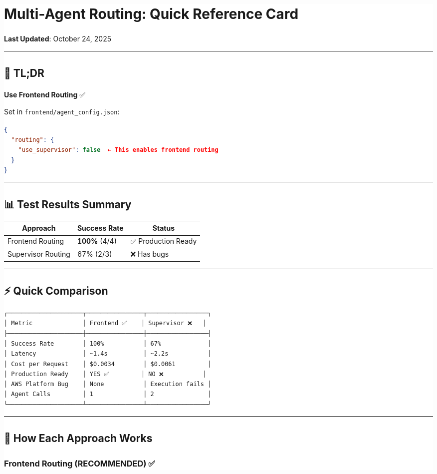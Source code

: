 # Multi-Agent Routing: Quick Reference Card

**Last Updated**: October 24, 2025

---

## 🎯 TL;DR

**Use Frontend Routing** ✅

Set in `frontend/agent_config.json`:
```json
{
  "routing": {
    "use_supervisor": false  ← This enables frontend routing
  }
}
```

---

## 📊 Test Results Summary

| Approach | Success Rate | Status |
|----------|--------------|--------|
| Frontend Routing | **100%** (4/4) | ✅ Production Ready |
| Supervisor Routing | 67% (2/3) | ❌ Has bugs |

---

## ⚡ Quick Comparison

```
┌─────────────────────┬────────────────┬─────────────────┐
│ Metric              │ Frontend ✅    │ Supervisor ❌   │
├─────────────────────┼────────────────┼─────────────────┤
│ Success Rate        │ 100%           │ 67%             │
│ Latency             │ ~1.4s          │ ~2.2s           │
│ Cost per Request    │ $0.0034        │ $0.0061         │
│ Production Ready    │ YES ✅         │ NO ❌           │
│ AWS Platform Bug    │ None           │ Execution fails │
│ Agent Calls         │ 1              │ 2               │
└─────────────────────┴────────────────┴─────────────────┘
```

---

## 🔀 How Each Approach Works

### Frontend Routing (RECOMMENDED) ✅
